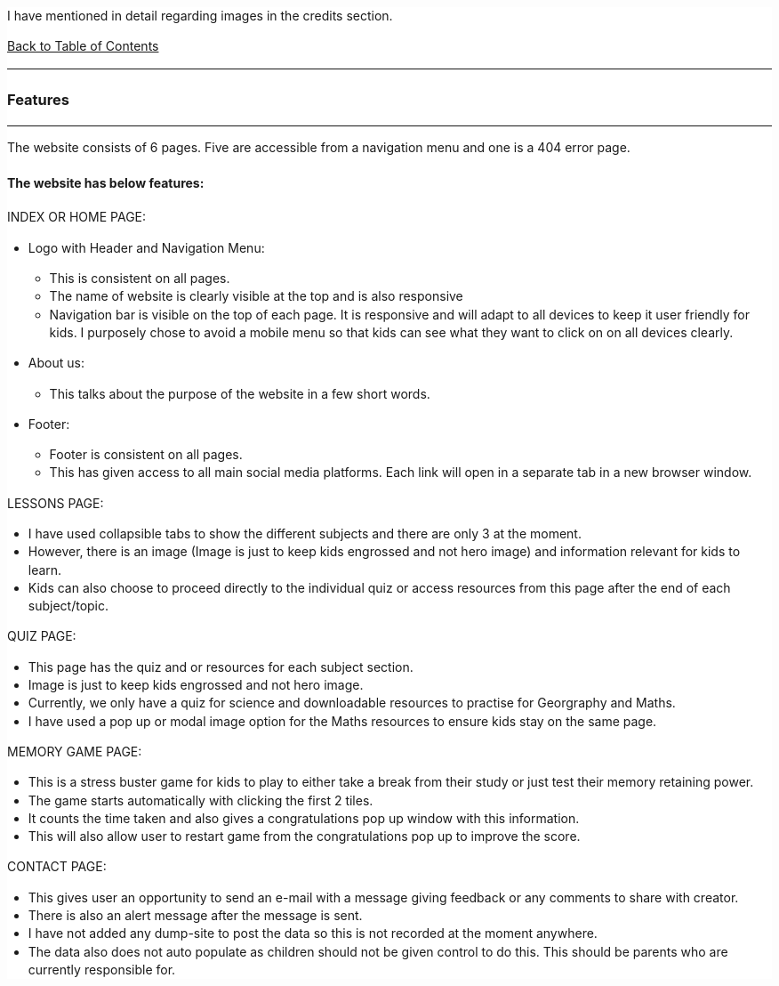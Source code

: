 I have mentioned in detail regarding images in the credits section. 

[Back to Table of Contents](#table-of-contents)

--------

### Features
---
The website consists of 6 pages. Five are accessible from a navigation menu and one is a 404 error page. 

#### The website has below features:

INDEX OR HOME PAGE:
- Logo with Header and Navigation Menu: 
    - This is consistent on all pages.
    - The name of website is clearly visible at the top and is also responsive 
    - Navigation bar is visible on the top of each page. It is responsive and will adapt to all devices to keep it user friendly for kids. I purposely chose to avoid a mobile menu so that kids can see what they want to click on on all devices clearly.

- About us:
    - This talks about the purpose of the website in a few short words.

- Footer: 
    - Footer is consistent on all pages. 
    - This has given access to all main social media platforms. Each link will open in a separate tab in a new browser window. 

LESSONS PAGE:
- I have used collapsible tabs to show the different subjects and there are only 3 at the moment. 
- However, there is an image (Image is just to keep kids engrossed and not hero image) and information relevant for kids to learn. 
- Kids can also choose to proceed directly to the individual quiz or access resources from this page after the end of each subject/topic.

QUIZ PAGE:
- This page has the quiz and or resources for each subject section. 
- Image is just to keep kids engrossed and not hero image.
- Currently, we only have a quiz for science and downloadable resources to practise for Georgraphy and Maths.
- I have used a pop up or modal image option for the Maths resources to ensure kids stay on the same page.

MEMORY GAME PAGE:
- This is a stress buster game for kids to play to either take a break from their study or just test their memory retaining power. 
- The game starts automatically with clicking the first 2 tiles. 
- It counts the time taken and also gives a congratulations pop up window with this information. 
- This will also allow user to restart game from the congratulations pop up to improve the score.
       
CONTACT PAGE:
- This gives user an opportunity to send an e-mail with a message giving feedback or any comments to share with creator. 
- There is also an alert message after the message is sent. 
- I have not added any dump-site to post the data so this is not recorded at the moment anywhere.
- The data also does not auto populate as children should not be given control to do this. This should be parents who are currently responsible for.
       